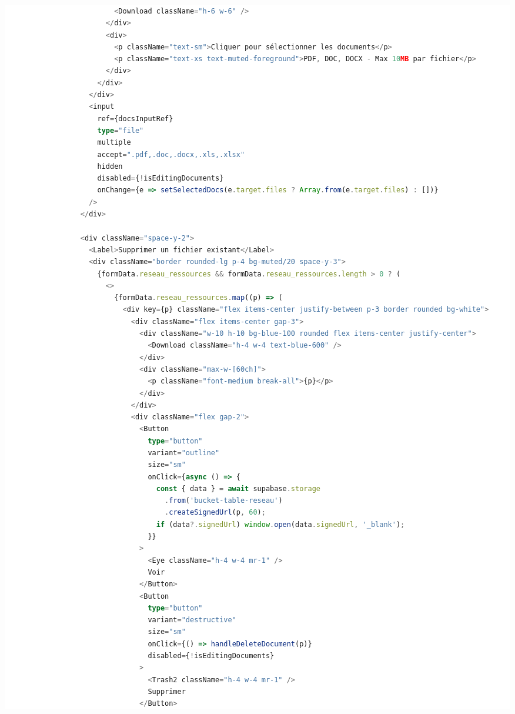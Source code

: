 ```typescript
                          <Download className="h-6 w-6" />
                        </div>
                        <div>
                          <p className="text-sm">Cliquer pour sélectionner les documents</p>
                          <p className="text-xs text-muted-foreground">PDF, DOC, DOCX - Max 10MB par fichier</p>
                        </div>
                      </div>
                    </div>
                    <input
                      ref={docsInputRef}
                      type="file"
                      multiple
                      accept=".pdf,.doc,.docx,.xls,.xlsx"
                      hidden
                      disabled={!isEditingDocuments}
                      onChange={e => setSelectedDocs(e.target.files ? Array.from(e.target.files) : [])}
                    />
                  </div>

                  <div className="space-y-2">
                    <Label>Supprimer un fichier existant</Label>
                    <div className="border rounded-lg p-4 bg-muted/20 space-y-3">
                      {formData.reseau_ressources && formData.reseau_ressources.length > 0 ? (
                        <>
                          {formData.reseau_ressources.map((p) => (
                            <div key={p} className="flex items-center justify-between p-3 border rounded bg-white">
                              <div className="flex items-center gap-3">
                                <div className="w-10 h-10 bg-blue-100 rounded flex items-center justify-center">
                                  <Download className="h-4 w-4 text-blue-600" />
                                </div>
                                <div className="max-w-[60ch]">
                                  <p className="font-medium break-all">{p}</p>
                                </div>
                              </div>
                              <div className="flex gap-2">
                                <Button
                                  type="button"
                                  variant="outline"
                                  size="sm"
                                  onClick={async () => {
                                    const { data } = await supabase.storage
                                      .from('bucket-table-reseau')
                                      .createSignedUrl(p, 60);
                                    if (data?.signedUrl) window.open(data.signedUrl, '_blank');
                                  }}
                                >
                                  <Eye className="h-4 w-4 mr-1" />
                                  Voir
                                </Button>
                                <Button
                                  type="button"
                                  variant="destructive"
                                  size="sm"
                                  onClick={() => handleDeleteDocument(p)}
                                  disabled={!isEditingDocuments}
                                >
                                  <Trash2 className="h-4 w-4 mr-1" />
                                  Supprimer
                                </Button>
```